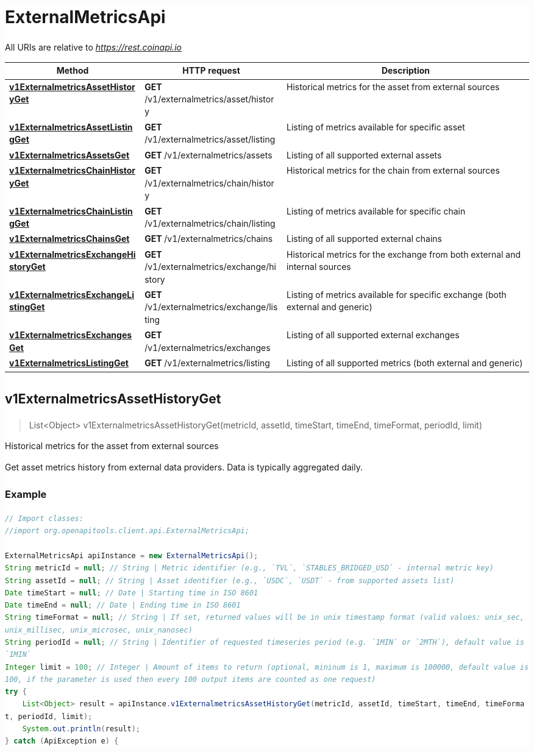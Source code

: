 # ExternalMetricsApi

All URIs are relative to *https://rest.coinapi.io*

Method | HTTP request | Description
------------- | ------------- | -------------
[**v1ExternalmetricsAssetHistoryGet**](ExternalMetricsApi.md#v1ExternalmetricsAssetHistoryGet) | **GET** /v1/externalmetrics/asset/history | Historical metrics for the asset from external sources
[**v1ExternalmetricsAssetListingGet**](ExternalMetricsApi.md#v1ExternalmetricsAssetListingGet) | **GET** /v1/externalmetrics/asset/listing | Listing of metrics available for specific asset
[**v1ExternalmetricsAssetsGet**](ExternalMetricsApi.md#v1ExternalmetricsAssetsGet) | **GET** /v1/externalmetrics/assets | Listing of all supported external assets
[**v1ExternalmetricsChainHistoryGet**](ExternalMetricsApi.md#v1ExternalmetricsChainHistoryGet) | **GET** /v1/externalmetrics/chain/history | Historical metrics for the chain from external sources
[**v1ExternalmetricsChainListingGet**](ExternalMetricsApi.md#v1ExternalmetricsChainListingGet) | **GET** /v1/externalmetrics/chain/listing | Listing of metrics available for specific chain
[**v1ExternalmetricsChainsGet**](ExternalMetricsApi.md#v1ExternalmetricsChainsGet) | **GET** /v1/externalmetrics/chains | Listing of all supported external chains
[**v1ExternalmetricsExchangeHistoryGet**](ExternalMetricsApi.md#v1ExternalmetricsExchangeHistoryGet) | **GET** /v1/externalmetrics/exchange/history | Historical metrics for the exchange from both external and internal sources
[**v1ExternalmetricsExchangeListingGet**](ExternalMetricsApi.md#v1ExternalmetricsExchangeListingGet) | **GET** /v1/externalmetrics/exchange/listing | Listing of metrics available for specific exchange (both external and generic)
[**v1ExternalmetricsExchangesGet**](ExternalMetricsApi.md#v1ExternalmetricsExchangesGet) | **GET** /v1/externalmetrics/exchanges | Listing of all supported external exchanges
[**v1ExternalmetricsListingGet**](ExternalMetricsApi.md#v1ExternalmetricsListingGet) | **GET** /v1/externalmetrics/listing | Listing of all supported metrics (both external and generic)



## v1ExternalmetricsAssetHistoryGet

> List&lt;Object&gt; v1ExternalmetricsAssetHistoryGet(metricId, assetId, timeStart, timeEnd, timeFormat, periodId, limit)

Historical metrics for the asset from external sources

Get asset metrics history from external data providers. Data is typically aggregated daily.

### Example

```java
// Import classes:
//import org.openapitools.client.api.ExternalMetricsApi;

ExternalMetricsApi apiInstance = new ExternalMetricsApi();
String metricId = null; // String | Metric identifier (e.g., `TVL`, `STABLES_BRIDGED_USD` - internal metric key)
String assetId = null; // String | Asset identifier (e.g., `USDC`, `USDT` - from supported assets list)
Date timeStart = null; // Date | Starting time in ISO 8601
Date timeEnd = null; // Date | Ending time in ISO 8601
String timeFormat = null; // String | If set, returned values will be in unix timestamp format (valid values: unix_sec, unix_millisec, unix_microsec, unix_nanosec)
String periodId = null; // String | Identifier of requested timeseries period (e.g. `1MIN` or `2MTH`), default value is `1MIN`
Integer limit = 100; // Integer | Amount of items to return (optional, mininum is 1, maximum is 100000, default value is 100, if the parameter is used then every 100 output items are counted as one request)
try {
    List<Object> result = apiInstance.v1ExternalmetricsAssetHistoryGet(metricId, assetId, timeStart, timeEnd, timeFormat, periodId, limit);
    System.out.println(result);
} catch (ApiException e) {
```